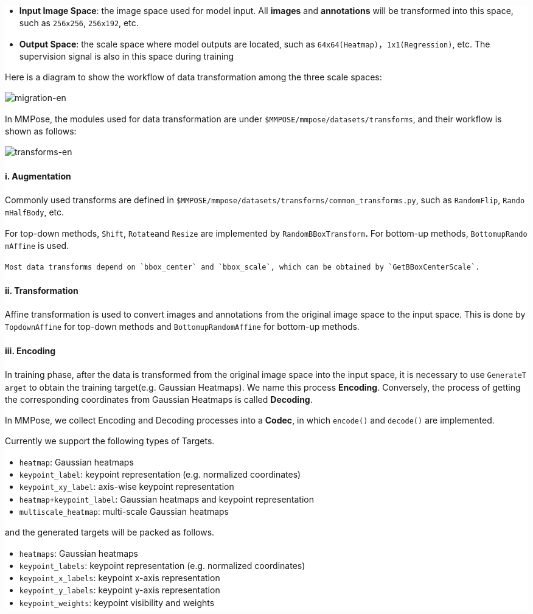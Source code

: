 - **Input Image Space**: the image space used for model input. All **images** and **annotations** will be transformed into this space, such as `256x256`, `256x192`, etc.

- **Output Space**: the scale space where model outputs are located, such as `64x64(Heatmap)`，`1x1(Regression)`, etc. The supervision signal is also in this space during training

Here is a diagram to show the workflow of data transformation among the three scale spaces:

![migration-en](https://user-images.githubusercontent.com/13503330/187190213-cad87b5f-0a95-4f1f-b722-15896914ded4.png)

In MMPose, the modules used for data transformation are under `$MMPOSE/mmpose/datasets/transforms`, and their workflow is shown as follows:

![transforms-en](https://user-images.githubusercontent.com/13503330/187190352-a7662346-b8da-4256-9192-c7a84b15cbb5.png)

#### i. Augmentation

Commonly used transforms are defined in `$MMPOSE/mmpose/datasets/transforms/common_transforms.py`, such as `RandomFlip`, `RandomHalfBody`, etc.

For top-down methods, `Shift`, `Rotate`and `Resize` are implemented by `RandomBBoxTransform`**.** For bottom-up methods, `BottomupRandomAffine` is used.

```{note}
Most data transforms depend on `bbox_center` and `bbox_scale`, which can be obtained by `GetBBoxCenterScale`.
```

#### ii. Transformation

Affine transformation is used to convert images and annotations from the original image space to the input space. This is done by `TopdownAffine` for top-down methods and `BottomupRandomAffine` for bottom-up methods.

#### iii. Encoding

In training phase, after the data is transformed from the original image space into the input space, it is necessary to use `GenerateTarget` to obtain the training target(e.g. Gaussian Heatmaps). We name this process **Encoding**. Conversely, the process of getting the corresponding coordinates from Gaussian Heatmaps is called **Decoding**.

In MMPose, we collect Encoding and Decoding processes into a **Codec**, in which `encode()` and `decode()` are implemented.

Currently we support the following types of Targets.

- `heatmap`: Gaussian heatmaps
- `keypoint_label`: keypoint representation (e.g. normalized coordinates)
- `keypoint_xy_label`: axis-wise keypoint representation
- `heatmap+keypoint_label`: Gaussian heatmaps and keypoint representation
- `multiscale_heatmap`: multi-scale Gaussian heatmaps

and the generated targets will be packed as follows.

- `heatmaps`: Gaussian heatmaps
- `keypoint_labels`: keypoint representation (e.g. normalized coordinates)
- `keypoint_x_labels`: keypoint x-axis representation
- `keypoint_y_labels`: keypoint y-axis representation
- `keypoint_weights`: keypoint visibility and weights
